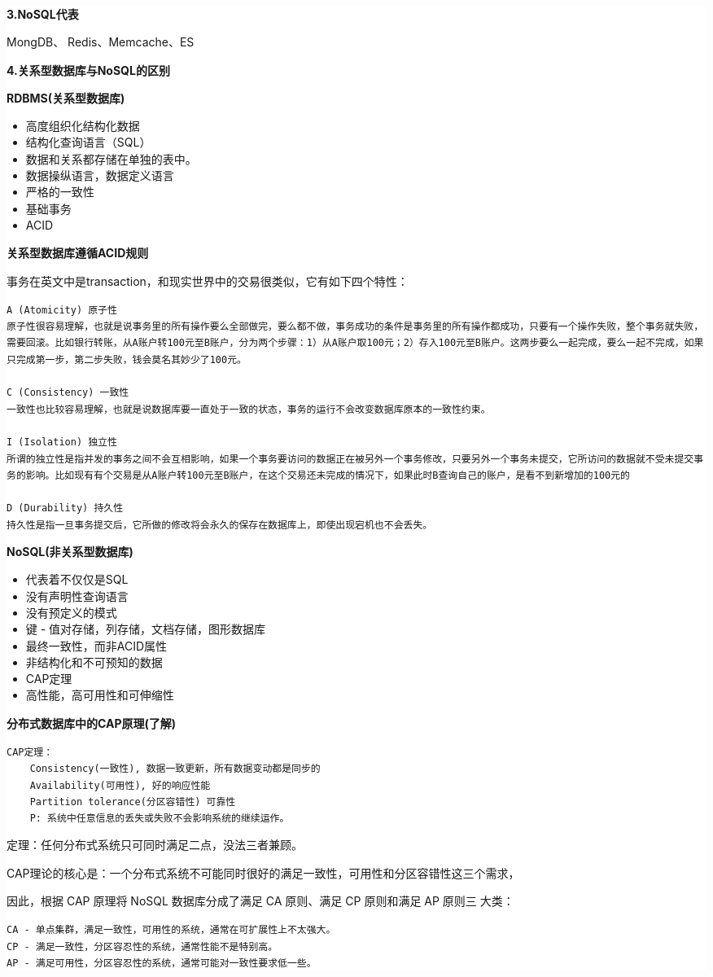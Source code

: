 **3.NoSQL代表**

MongDB、 Redis、Memcache、ES

**4.关系型数据库与NoSQL的区别**

**RDBMS(关系型数据库)**

- 高度组织化结构化数据
- 结构化查询语言（SQL）
- 数据和关系都存储在单独的表中。
- 数据操纵语言，数据定义语言
- 严格的一致性
- 基础事务
- ACID

**关系型数据库遵循ACID规则**

事务在英文中是transaction，和现实世界中的交易很类似，它有如下四个特性：

    A (Atomicity) 原子性
    原子性很容易理解，也就是说事务里的所有操作要么全部做完，要么都不做，事务成功的条件是事务里的所有操作都成功，只要有一个操作失败，整个事务就失败，需要回滚。比如银行转账，从A账户转100元至B账户，分为两个步骤：1）从A账户取100元；2）存入100元至B账户。这两步要么一起完成，要么一起不完成，如果只完成第一步，第二步失败，钱会莫名其妙少了100元。
    
    C (Consistency) 一致性
    一致性也比较容易理解，也就是说数据库要一直处于一致的状态，事务的运行不会改变数据库原本的一致性约束。
    
    I (Isolation) 独立性
    所谓的独立性是指并发的事务之间不会互相影响，如果一个事务要访问的数据正在被另外一个事务修改，只要另外一个事务未提交，它所访问的数据就不受未提交事务的影响。比如现有有个交易是从A账户转100元至B账户，在这个交易还未完成的情况下，如果此时B查询自己的账户，是看不到新增加的100元的
    
    D (Durability) 持久性
    持久性是指一旦事务提交后，它所做的修改将会永久的保存在数据库上，即使出现宕机也不会丢失。
**NoSQL(非关系型数据库)**

- 代表着不仅仅是SQL
- 没有声明性查询语言
- 没有预定义的模式
- 键 - 值对存储，列存储，文档存储，图形数据库
- 最终一致性，而非ACID属性
- 非结构化和不可预知的数据
- CAP定理
- 高性能，高可用性和可伸缩性

**分布式数据库中的CAP原理(了解)**

    CAP定理：
        Consistency(一致性), 数据一致更新，所有数据变动都是同步的
        Availability(可用性), 好的响应性能
        Partition tolerance(分区容错性) 可靠性
        P: 系统中任意信息的丢失或失败不会影响系统的继续运作。
定理：任何分布式系统只可同时满足二点，没法三者兼顾。

CAP理论的核心是：一个分布式系统不可能同时很好的满足一致性，可用性和分区容错性这三个需求，

因此，根据 CAP 原理将 NoSQL 数据库分成了满足 CA 原则、满足 CP 原则和满足 AP 原则三 大类：

    CA - 单点集群，满足一致性，可用性的系统，通常在可扩展性上不太强大。
    CP - 满足一致性，分区容忍性的系统，通常性能不是特别高。
    AP - 满足可用性，分区容忍性的系统，通常可能对一致性要求低一些。
